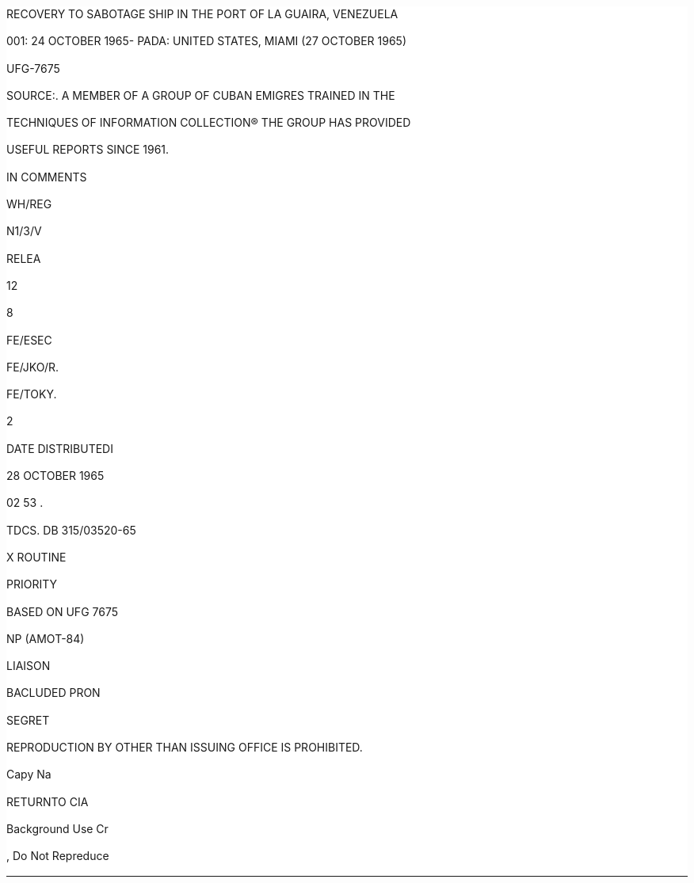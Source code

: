 RECOVERY TO SABOTAGE SHIP IN THE PORT OF LA GUAIRA, VENEZUELA

001: 24 OCTOBER 1965- PADA: UNITED STATES, MIAMI (27 OCTOBER 1965)

UFG-7675

SOURCE:. A MEMBER OF A GROUP OF CUBAN EMIGRES TRAINED IN THE

TECHNIQUES OF INFORMATION COLLECTION® THE GROUP HAS PROVIDED

USEFUL REPORTS SINCE 1961.

IN COMMENTS

WH/REG

N1/3/V

RELEA

12

8

FE/ESEC

FE/JKO/R.

FE/TOKY.

2

DATE DISTRIBUTEDI

28 OCTOBER 1965

02 53 .

TDCS. DB 315/03520-65

X ROUTINE

PRIORITY

BASED ON UFG 7675

NP (AMOT-84)

LIAISON

BACLUDED PRON

SEGRET

REPRODUCTION BY OTHER THAN ISSUING OFFICE IS PROHIBITED.

Capy Na

RETURNTO CIA

Background Use Cr

, Do Not Repreduce

---
